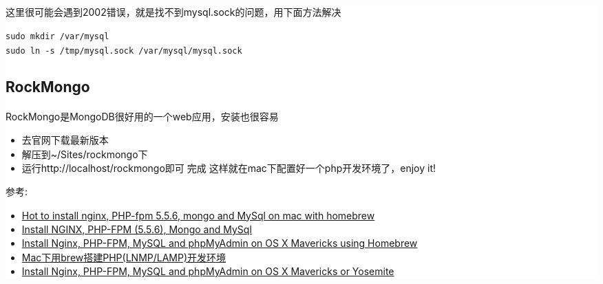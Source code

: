 这里很可能会遇到2002错误，就是找不到mysql.sock的问题，用下面方法解决

	sudo mkdir /var/mysql
	sudo ln -s /tmp/mysql.sock /var/mysql/mysql.sock
	
## RockMongo

RockMongo是MongoDB很好用的一个web应用，安装也很容易

 - 去官网下载最新版本
 - 解压到~/Sites/rockmongo下
 - 运行http://localhost/rockmongo即可
完成
这样就在mac下配置好一个php开发环境了，enjoy it!

参考:
 - [Hot to install nginx, PHP-fpm 5.5.6, mongo and MySql on mac with homebrew](http://www.nabito.net/hot-to-install-nginx-php-fpm-5-5-6-mongo-and-mysql-on-mac-with-homebrew/)
 - [Install NGINX, PHP-FPM (5.5.6), Mongo and MySql](https://gist.github.com/OzzyCzech/7658282)
 - [Install Nginx, PHP-FPM, MySQL and phpMyAdmin on OS X Mavericks using Homebrew](http://blog.frd.mn/install-nginx-php-fpm-mysql-and-phpmyadmin-on-os-x-mavericks-using-homebrew/)
 - [Mac下用brew搭建PHP(LNMP/LAMP)开发环境](http://yansu.org/2013/12/11/lamp-in-mac.html)
 - [Install Nginx, PHP-FPM, MySQL and phpMyAdmin on OS X Mavericks or Yosemite](http://blog.frd.mn/install-nginx-php-fpm-mysql-and-phpmyadmin-on-os-x-mavericks-using-homebrew/)
